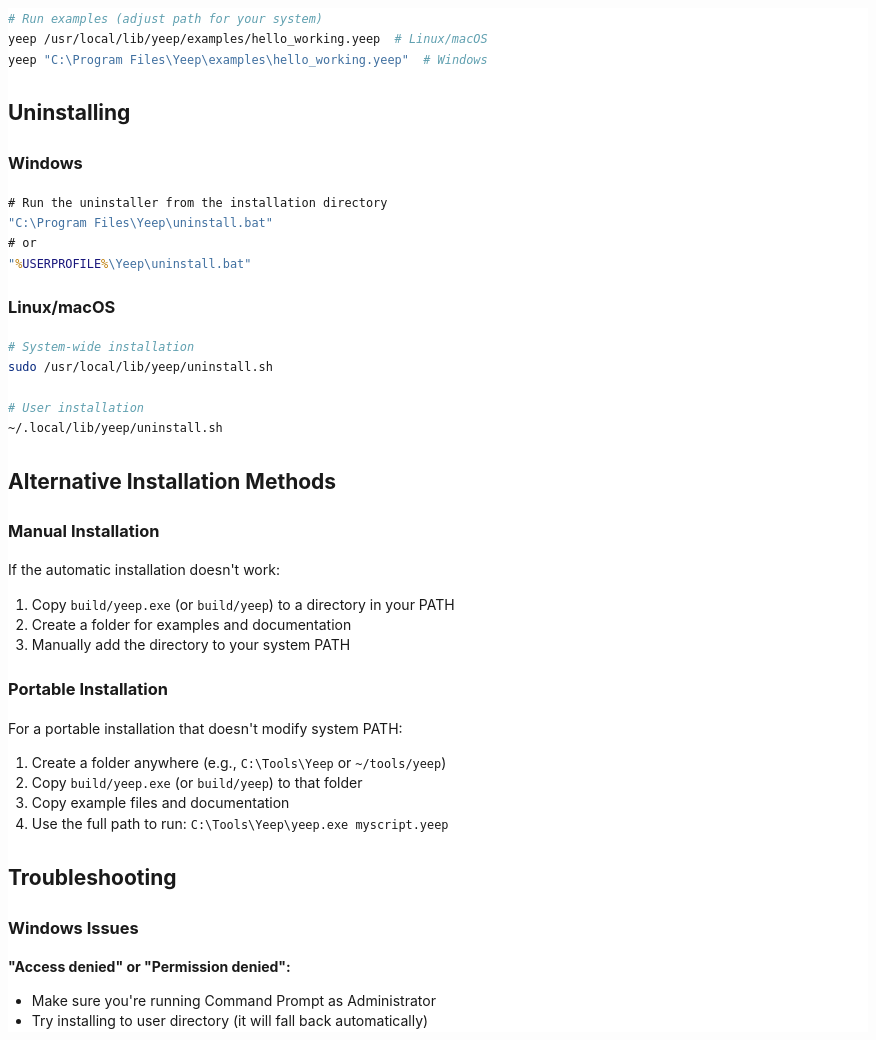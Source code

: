 ```bash
# Run examples (adjust path for your system)
yeep /usr/local/lib/yeep/examples/hello_working.yeep  # Linux/macOS
yeep "C:\Program Files\Yeep\examples\hello_working.yeep"  # Windows
```

## Uninstalling

### Windows
```cmd
# Run the uninstaller from the installation directory
"C:\Program Files\Yeep\uninstall.bat"
# or
"%USERPROFILE%\Yeep\uninstall.bat"
```

### Linux/macOS
```bash
# System-wide installation
sudo /usr/local/lib/yeep/uninstall.sh

# User installation
~/.local/lib/yeep/uninstall.sh
```

## Alternative Installation Methods

### Manual Installation

If the automatic installation doesn't work:

1. Copy `build/yeep.exe` (or `build/yeep`) to a directory in your PATH
2. Create a folder for examples and documentation
3. Manually add the directory to your system PATH

### Portable Installation

For a portable installation that doesn't modify system PATH:

1. Create a folder anywhere (e.g., `C:\Tools\Yeep` or `~/tools/yeep`)
2. Copy `build/yeep.exe` (or `build/yeep`) to that folder
3. Copy example files and documentation
4. Use the full path to run: `C:\Tools\Yeep\yeep.exe myscript.yeep`

## Troubleshooting

### Windows Issues

**"Access denied" or "Permission denied":**
- Make sure you're running Command Prompt as Administrator
- Try installing to user directory (it will fall back automatically)
